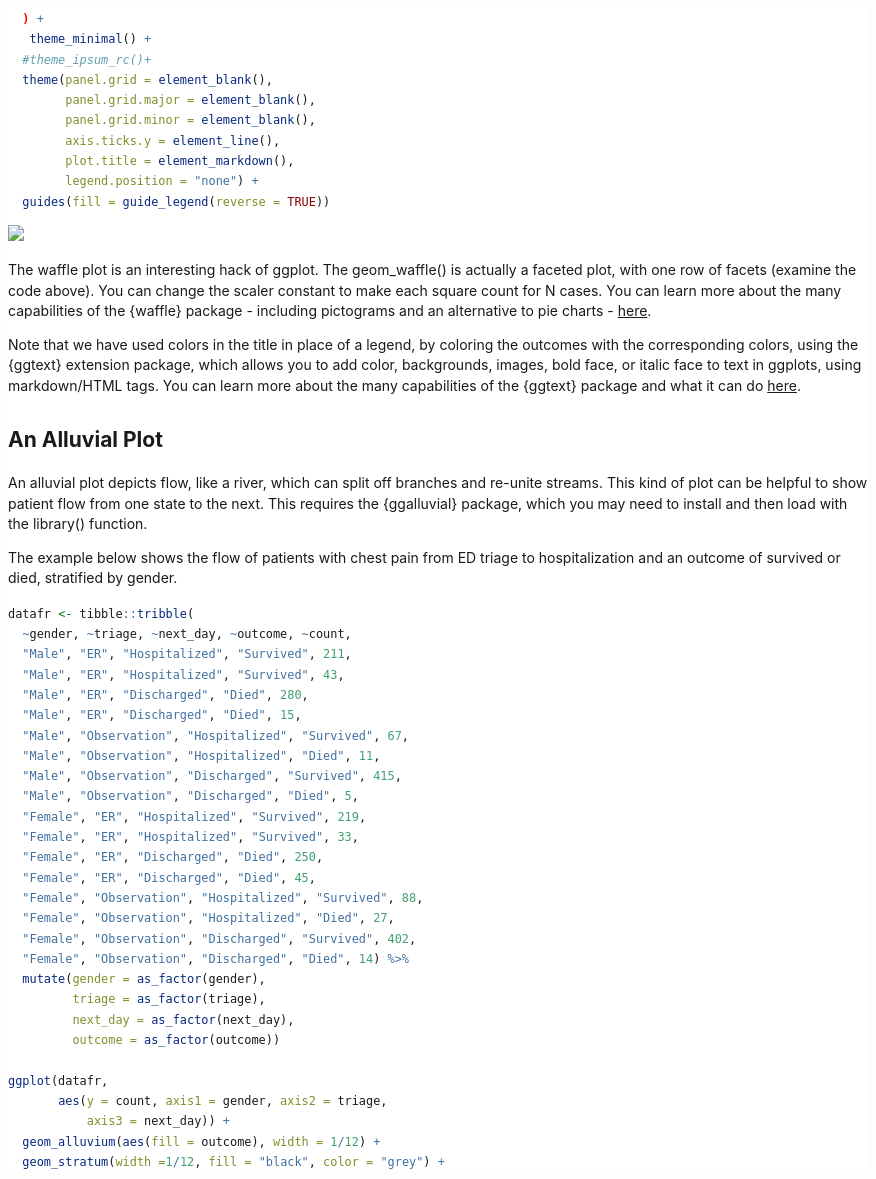 ``` r
  ) +
   theme_minimal() +
  #theme_ipsum_rc()+
  theme(panel.grid = element_blank(), 
        panel.grid.major = element_blank(), 
        panel.grid.minor = element_blank(), 
        axis.ticks.y = element_line(),
        plot.title = element_markdown(),
        legend.position = "none") +
  guides(fill = guide_legend(reverse = TRUE))
```

<img src="io48j-extension-plots_files/figure-html/waffle-1.png" width="672" />

The waffle plot is an interesting hack of ggplot. The geom_waffle() is actually a faceted plot, with one row of facets (examine the code above). You can change the scaler constant to make each square count for N cases. You can learn more about the many capabilities of the {waffle} package - including pictograms and an alternative to pie charts - [here](https://github.com/hrbrmstr/waffle).

Note that we have used colors in the title in place of a legend, by coloring the outcomes with the corresponding colors, using the {ggtext} extension package, which allows you to add color, backgrounds, images, bold face, or italic face to text in ggplots, using markdown/HTML tags. You can learn more about the many capabilities of the {ggtext} package and what it can do [here](https://github.com/wilkelab/ggtext).


## An Alluvial Plot

An alluvial plot depicts flow, like a river, which can split off branches and re-unite streams. This kind of plot can be helpful to show patient flow from one state to the next. This requires the {ggalluvial} package, which you may need to install and then load with the library() function.

The example below shows the flow of patients with chest pain from ED triage to hospitalization and an outcome of survived or died, stratified by gender.


``` r
datafr <- tibble::tribble(
  ~gender, ~triage, ~next_day, ~outcome, ~count,
  "Male", "ER", "Hospitalized", "Survived", 211,
  "Male", "ER", "Hospitalized", "Survived", 43,
  "Male", "ER", "Discharged", "Died", 280,
  "Male", "ER", "Discharged", "Died", 15,
  "Male", "Observation", "Hospitalized", "Survived", 67,
  "Male", "Observation", "Hospitalized", "Died", 11,
  "Male", "Observation", "Discharged", "Survived", 415,
  "Male", "Observation", "Discharged", "Died", 5,
  "Female", "ER", "Hospitalized", "Survived", 219,
  "Female", "ER", "Hospitalized", "Survived", 33,
  "Female", "ER", "Discharged", "Died", 250,
  "Female", "ER", "Discharged", "Died", 45,
  "Female", "Observation", "Hospitalized", "Survived", 88,
  "Female", "Observation", "Hospitalized", "Died", 27,
  "Female", "Observation", "Discharged", "Survived", 402,
  "Female", "Observation", "Discharged", "Died", 14) %>% 
  mutate(gender = as_factor(gender),
         triage = as_factor(triage),
         next_day = as_factor(next_day),
         outcome = as_factor(outcome))

ggplot(datafr, 
       aes(y = count, axis1 = gender, axis2 = triage,
           axis3 = next_day)) +
  geom_alluvium(aes(fill = outcome), width = 1/12) +
  geom_stratum(width =1/12, fill = "black", color = "grey") +
```